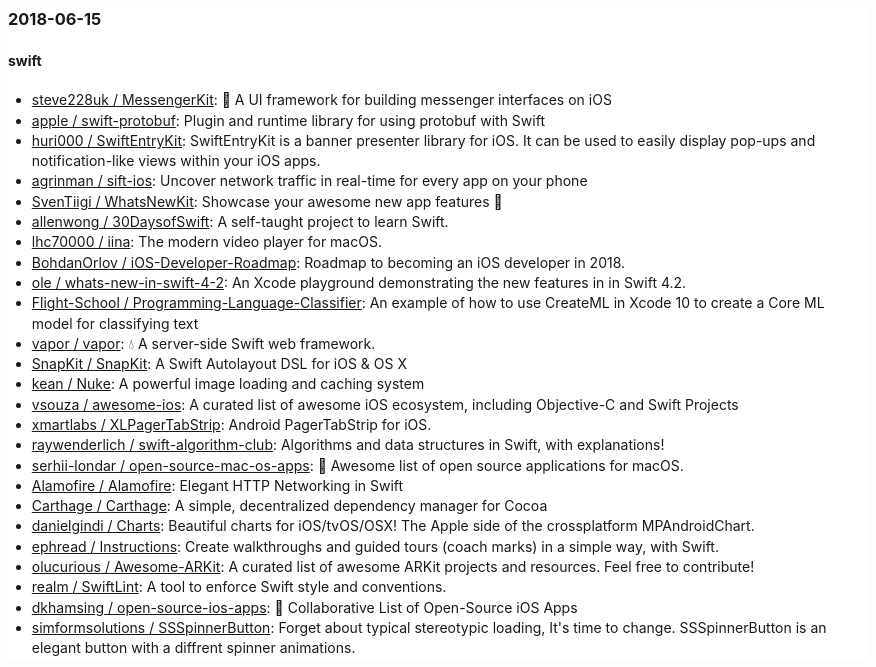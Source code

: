 ### 2018-06-15

#### swift
* [steve228uk / MessengerKit](https://github.com/steve228uk/MessengerKit): 💬 A UI framework for building messenger interfaces on iOS
* [apple / swift-protobuf](https://github.com/apple/swift-protobuf): Plugin and runtime library for using protobuf with Swift
* [huri000 / SwiftEntryKit](https://github.com/huri000/SwiftEntryKit): SwiftEntryKit is a banner presenter library for iOS. It can be used to easily display pop-ups and notification-like views within your iOS apps.
* [agrinman / sift-ios](https://github.com/agrinman/sift-ios): Uncover network traffic in real-time for every app on your phone
* [SvenTiigi / WhatsNewKit](https://github.com/SvenTiigi/WhatsNewKit): Showcase your awesome new app features 📱
* [allenwong / 30DaysofSwift](https://github.com/allenwong/30DaysofSwift): A self-taught project to learn Swift.
* [lhc70000 / iina](https://github.com/lhc70000/iina): The modern video player for macOS.
* [BohdanOrlov / iOS-Developer-Roadmap](https://github.com/BohdanOrlov/iOS-Developer-Roadmap): Roadmap to becoming an iOS developer in 2018.
* [ole / whats-new-in-swift-4-2](https://github.com/ole/whats-new-in-swift-4-2): An Xcode playground demonstrating the new features in in Swift 4.2.
* [Flight-School / Programming-Language-Classifier](https://github.com/Flight-School/Programming-Language-Classifier): An example of how to use CreateML in Xcode 10 to create a Core ML model for classifying text
* [vapor / vapor](https://github.com/vapor/vapor): 💧 A server-side Swift web framework.
* [SnapKit / SnapKit](https://github.com/SnapKit/SnapKit): A Swift Autolayout DSL for iOS & OS X
* [kean / Nuke](https://github.com/kean/Nuke): A powerful image loading and caching system
* [vsouza / awesome-ios](https://github.com/vsouza/awesome-ios): A curated list of awesome iOS ecosystem, including Objective-C and Swift Projects
* [xmartlabs / XLPagerTabStrip](https://github.com/xmartlabs/XLPagerTabStrip): Android PagerTabStrip for iOS.
* [raywenderlich / swift-algorithm-club](https://github.com/raywenderlich/swift-algorithm-club): Algorithms and data structures in Swift, with explanations!
* [serhii-londar / open-source-mac-os-apps](https://github.com/serhii-londar/open-source-mac-os-apps): 🚀 Awesome list of open source applications for macOS.
* [Alamofire / Alamofire](https://github.com/Alamofire/Alamofire): Elegant HTTP Networking in Swift
* [Carthage / Carthage](https://github.com/Carthage/Carthage): A simple, decentralized dependency manager for Cocoa
* [danielgindi / Charts](https://github.com/danielgindi/Charts): Beautiful charts for iOS/tvOS/OSX! The Apple side of the crossplatform MPAndroidChart.
* [ephread / Instructions](https://github.com/ephread/Instructions): Create walkthroughs and guided tours (coach marks) in a simple way, with Swift.
* [olucurious / Awesome-ARKit](https://github.com/olucurious/Awesome-ARKit): A curated list of awesome ARKit projects and resources. Feel free to contribute!
* [realm / SwiftLint](https://github.com/realm/SwiftLint): A tool to enforce Swift style and conventions.
* [dkhamsing / open-source-ios-apps](https://github.com/dkhamsing/open-source-ios-apps): 📱 Collaborative List of Open-Source iOS Apps
* [simformsolutions / SSSpinnerButton](https://github.com/simformsolutions/SSSpinnerButton): Forget about typical stereotypic loading, It's time to change. SSSpinnerButton is an elegant button with a diffrent spinner animations.
